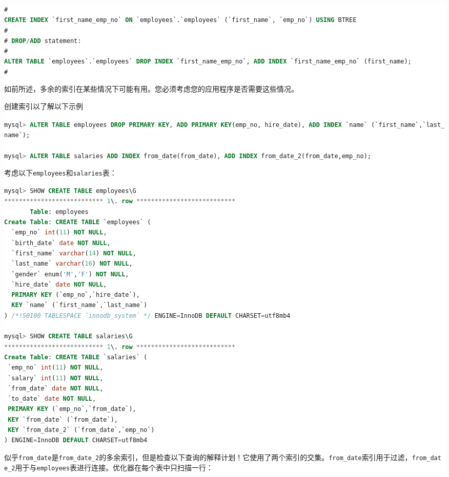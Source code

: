 ```sql
#
CREATE INDEX `first_name_emp_no` ON `employees`.`employees` (`first_name`, `emp_no`) USING BTREE
#
# DROP/ADD statement:
#
ALTER TABLE `employees`.`employees` DROP INDEX `first_name_emp_no`, ADD INDEX `first_name_emp_no` (first_name);
#
```

如前所述，多余的索引在某些情况下可能有用。您必须考虑您的应用程序是否需要这些情况。

创建索引以了解以下示例

```sql
mysql> ALTER TABLE employees DROP PRIMARY KEY, ADD PRIMARY KEY(emp_no, hire_date), ADD INDEX `name` (`first_name`,`last_name`);

mysql> ALTER TABLE salaries ADD INDEX from_date(from_date), ADD INDEX from_date_2(from_date,emp_no);
```

考虑以下`employees`和`salaries`表：

```sql
mysql> SHOW CREATE TABLE employees\G
*************************** 1\. row ***************************
       Table: employees
Create Table: CREATE TABLE `employees` (
  `emp_no` int(11) NOT NULL,
  `birth_date` date NOT NULL,
  `first_name` varchar(14) NOT NULL,
  `last_name` varchar(16) NOT NULL,
  `gender` enum('M','F') NOT NULL,
  `hire_date` date NOT NULL,
  PRIMARY KEY (`emp_no`,`hire_date`),
  KEY `name` (`first_name`,`last_name`)
) /*!50100 TABLESPACE `innodb_system` */ ENGINE=InnoDB DEFAULT CHARSET=utf8mb4

mysql> SHOW CREATE TABLE salaries\G
*************************** 1\. row ***************************
Create Table: CREATE TABLE `salaries` (
 `emp_no` int(11) NOT NULL,
 `salary` int(11) NOT NULL,
 `from_date` date NOT NULL,
 `to_date` date NOT NULL,
 PRIMARY KEY (`emp_no`,`from_date`),
 KEY `from_date` (`from_date`),
 KEY `from_date_2` (`from_date`,`emp_no`)
) ENGINE=InnoDB DEFAULT CHARSET=utf8mb4
```

似乎`from_date`是`from_date_2`的多余索引，但是检查以下查询的解释计划！它使用了两个索引的交集。`from_date`索引用于过滤，`from_date_2`用于与`employees`表进行连接。优化器在每个表中只扫描一行：
